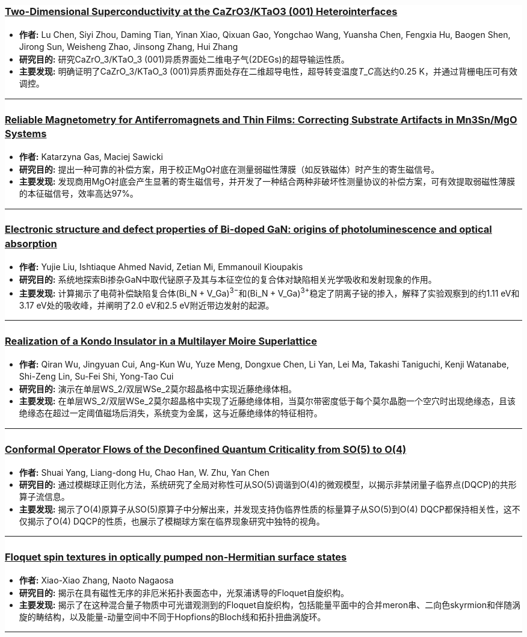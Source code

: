 
### [Two-Dimensional Superconductivity at the CaZrO3/KTaO3 (001) Heterointerfaces](http://arxiv.org/abs/2507.01392v1)
- **作者:** Lu Chen, Siyi Zhou, Daming Tian, Yinan Xiao, Qixuan Gao, Yongchao Wang, Yuansha Chen, Fengxia Hu, Baogen Shen, Jirong Sun, Weisheng Zhao, Jinsong Zhang, Hui Zhang
- **研究目的:** 研究CaZrO$\_3$/KTaO$\_3$ (001)异质界面处二维电子气(2DEGs)的超导输运性质。
- **主要发现:** 明确证明了CaZrO$\_3$/KTaO$\_3$ (001)异质界面处存在二维超导电性，超导转变温度$T\_C$高达约0.25 K，并通过背栅电压可有效调控。

---

### [Reliable Magnetometry for Antiferromagnets and Thin Films: Correcting Substrate Artifacts in Mn3Sn/MgO Systems](http://arxiv.org/abs/2507.01385v1)
- **作者:** Katarzyna Gas, Maciej Sawicki
- **研究目的:** 提出一种可靠的补偿方案，用于校正MgO衬底在测量弱磁性薄膜（如反铁磁体）时产生的寄生磁信号。
- **主要发现:** 发现商用MgO衬底会产生显著的寄生磁信号，并开发了一种结合两种非破坏性测量协议的补偿方案，可有效提取弱磁性薄膜的本征磁信号，效率高达97%。

---

### [Electronic structure and defect properties of Bi-doped GaN: origins of photoluminescence and optical absorption](http://arxiv.org/abs/2507.01346v1)
- **作者:** Yujie Liu, Ishtiaque Ahmed Navid, Zetian Mi, Emmanouil Kioupakis
- **研究目的:** 系统地探索Bi掺杂GaN中取代铋原子及其与本征空位的复合体对缺陷相关光学吸收和发射现象的作用。
- **主要发现:** 计算揭示了电荷补偿缺陷复合体$(\mathrm{Bi\_{N}} + \mathrm{V\_{Ga}})^{3-}$和$(\mathrm{Bi\_{N}} + \mathrm{V\_{Ga}})^{3+}$稳定了阴离子铋的掺入，解释了实验观察到的约1.11 eV和3.17 eV处的吸收峰，并阐明了2.0 eV和2.5 eV附近带边发射的起源。

---

### [Realization of a Kondo Insulator in a Multilayer Moire Superlattice](http://arxiv.org/abs/2507.01329v1)
- **作者:** Qiran Wu, Jingyuan Cui, Ang-Kun Wu, Yuze Meng, Dongxue Chen, Li Yan, Lei Ma, Takashi Taniguchi, Kenji Watanabe, Shi-Zeng Lin, Su-Fei Shi, Yong-Tao Cui
- **研究目的:** 演示在单层WS$\_2$/双层WSe$\_2$莫尔超晶格中实现近藤绝缘体相。
- **主要发现:** 在单层WS$\_2$/双层WSe$\_2$莫尔超晶格中实现了近藤绝缘体相，当莫尔带密度低于每个莫尔晶胞一个空穴时出现绝缘态，且该绝缘态在超过一定阈值磁场后消失，系统变为金属，这与近藤绝缘体的特征相符。

---

### [Conformal Operator Flows of the Deconfined Quantum Criticality from $\mathrm{SO}(5)$ to $\mathrm{O}(4)$](http://arxiv.org/abs/2507.01322v1)
- **作者:** Shuai Yang, Liang-dong Hu, Chao Han, W. Zhu, Yan Chen
- **研究目的:** 通过模糊球正则化方法，系统研究了全局对称性可从$\mathrm{SO}(5)$调谐到$\mathrm{O}(4)$的微观模型，以揭示非禁闭量子临界点(DQCP)的共形算子流信息。
- **主要发现:** 揭示了O(4)原算子从SO(5)原算子中分解出来，并发现支持伪临界性质的标量算子从$\mathrm{SO}(5)$到$\mathrm{O}(4)$ DQCP都保持相关性，这不仅揭示了O(4) DQCP的性质，也展示了模糊球方案在临界现象研究中独特的视角。

---

### [Floquet spin textures in optically pumped non-Hermitian surface states](http://arxiv.org/abs/2507.01318v1)
- **作者:** Xiao-Xiao Zhang, Naoto Nagaosa
- **研究目的:** 揭示在具有磁性无序的非厄米拓扑表面态中，光泵浦诱导的Floquet自旋织构。
- **主要发现:** 揭示了在这种混合量子物质中可光谱观测到的Floquet自旋织构，包括能量平面中的合并meron串、二向色skyrmion和伴随涡旋的畴结构，以及能量-动量空间中不同于Hopfions的Bloch线和拓扑扭曲涡旋环。

---
